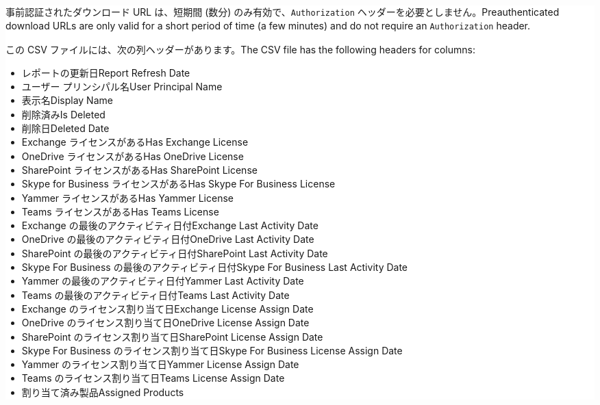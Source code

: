 <span data-ttu-id="57413-147">事前認証されたダウンロード URL は、短期間 (数分) のみ有効で、`Authorization` ヘッダーを必要としません。</span><span class="sxs-lookup"><span data-stu-id="57413-147">Preauthenticated download URLs are only valid for a short period of time (a few minutes) and do not require an `Authorization` header.</span></span>

<span data-ttu-id="57413-148">この CSV ファイルには、次の列ヘッダーがあります。</span><span class="sxs-lookup"><span data-stu-id="57413-148">The CSV file has the following headers for columns:</span></span>

- <span data-ttu-id="57413-149">レポートの更新日</span><span class="sxs-lookup"><span data-stu-id="57413-149">Report Refresh Date</span></span>
- <span data-ttu-id="57413-150">ユーザー プリンシパル名</span><span class="sxs-lookup"><span data-stu-id="57413-150">User Principal Name</span></span>
- <span data-ttu-id="57413-151">表示名</span><span class="sxs-lookup"><span data-stu-id="57413-151">Display Name</span></span>
- <span data-ttu-id="57413-152">削除済み</span><span class="sxs-lookup"><span data-stu-id="57413-152">Is Deleted</span></span>
- <span data-ttu-id="57413-153">削除日</span><span class="sxs-lookup"><span data-stu-id="57413-153">Deleted Date</span></span>
- <span data-ttu-id="57413-154">Exchange ライセンスがある</span><span class="sxs-lookup"><span data-stu-id="57413-154">Has Exchange License</span></span>
- <span data-ttu-id="57413-155">OneDrive ライセンスがある</span><span class="sxs-lookup"><span data-stu-id="57413-155">Has OneDrive License</span></span>
- <span data-ttu-id="57413-156">SharePoint ライセンスがある</span><span class="sxs-lookup"><span data-stu-id="57413-156">Has SharePoint License</span></span>
- <span data-ttu-id="57413-157">Skype for Business ライセンスがある</span><span class="sxs-lookup"><span data-stu-id="57413-157">Has Skype For Business License</span></span>
- <span data-ttu-id="57413-158">Yammer ライセンスがある</span><span class="sxs-lookup"><span data-stu-id="57413-158">Has Yammer License</span></span>
- <span data-ttu-id="57413-159">Teams ライセンスがある</span><span class="sxs-lookup"><span data-stu-id="57413-159">Has Teams License</span></span>
- <span data-ttu-id="57413-160">Exchange の最後のアクティビティ日付</span><span class="sxs-lookup"><span data-stu-id="57413-160">Exchange Last Activity Date</span></span>
- <span data-ttu-id="57413-161">OneDrive の最後のアクティビティ日付</span><span class="sxs-lookup"><span data-stu-id="57413-161">OneDrive Last Activity Date</span></span>
- <span data-ttu-id="57413-162">SharePoint の最後のアクティビティ日付</span><span class="sxs-lookup"><span data-stu-id="57413-162">SharePoint Last Activity Date</span></span>
- <span data-ttu-id="57413-163">Skype For Business の最後のアクティビティ日付</span><span class="sxs-lookup"><span data-stu-id="57413-163">Skype For Business Last Activity Date</span></span>
- <span data-ttu-id="57413-164">Yammer の最後のアクティビティ日付</span><span class="sxs-lookup"><span data-stu-id="57413-164">Yammer Last Activity Date</span></span>
- <span data-ttu-id="57413-165">Teams の最後のアクティビティ日付</span><span class="sxs-lookup"><span data-stu-id="57413-165">Teams Last Activity Date</span></span>
- <span data-ttu-id="57413-166">Exchange のライセンス割り当て日</span><span class="sxs-lookup"><span data-stu-id="57413-166">Exchange License Assign Date</span></span>
- <span data-ttu-id="57413-167">OneDrive のライセンス割り当て日</span><span class="sxs-lookup"><span data-stu-id="57413-167">OneDrive License Assign Date</span></span>
- <span data-ttu-id="57413-168">SharePoint のライセンス割り当て日</span><span class="sxs-lookup"><span data-stu-id="57413-168">SharePoint License Assign Date</span></span>
- <span data-ttu-id="57413-169">Skype For Business のライセンス割り当て日</span><span class="sxs-lookup"><span data-stu-id="57413-169">Skype For Business License Assign Date</span></span>
- <span data-ttu-id="57413-170">Yammer のライセンス割り当て日</span><span class="sxs-lookup"><span data-stu-id="57413-170">Yammer License Assign Date</span></span>
- <span data-ttu-id="57413-171">Teams のライセンス割り当て日</span><span class="sxs-lookup"><span data-stu-id="57413-171">Teams License Assign Date</span></span>
- <span data-ttu-id="57413-172">割り当て済み製品</span><span class="sxs-lookup"><span data-stu-id="57413-172">Assigned Products</span></span>
